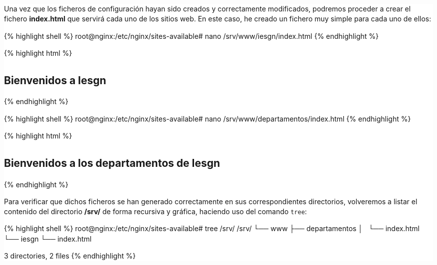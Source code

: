 Una vez que los ficheros de configuración hayan sido creados y correctamente modificados, podremos proceder a crear el fichero **index.html** que servirá cada uno de los sitios web. En este caso, he creado un fichero muy simple para cada uno de ellos:

{% highlight shell %}
root@nginx:/etc/nginx/sites-available# nano /srv/www/iesgn/index.html
{% endhighlight %}

{% highlight html %}
<!DOCTYPE html>

<html lang="es">
    <head>
        <meta charset="utf-8">
        <title>Iesgn</title>
    </head>
    <body>
        <h2>Bienvenidos a Iesgn</h2>
    </body>
</html>
{% endhighlight %}

{% highlight shell %}
root@nginx:/etc/nginx/sites-available# nano /srv/www/departamentos/index.html
{% endhighlight %}

{% highlight html %}
<!DOCTYPE html>

<html lang="es">
    <head>
        <meta charset="utf-8">
        <title>Departamentos Iesgn</title>
    </head>
    <body>
        <h2>Bienvenidos a los departamentos de Iesgn</h2>
    </body>
</html>
{% endhighlight %}

Para verificar que dichos ficheros se han generado correctamente en sus correspondientes directorios, volveremos a listar el contenido del directorio **/srv/** de forma recursiva y gráfica, haciendo uso del comando `tree`:

{% highlight shell %}
root@nginx:/etc/nginx/sites-available# tree /srv/
/srv/
└── www
    ├── departamentos
    │   └── index.html
    └── iesgn
        └── index.html

3 directories, 2 files
{% endhighlight %}
